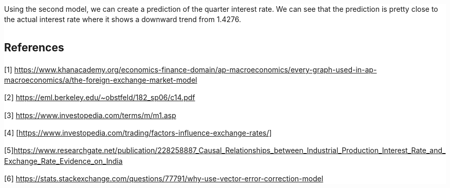 

Using the second model, we can create a prediction of the quarter interest rate. We can see that the prediction is pretty close to the actual interest rate where it shows a downward trend from 1.4276. 

## References
[1] https://www.khanacademy.org/economics-finance-domain/ap-macroeconomics/every-graph-used-in-ap-macroeconomics/a/the-foreign-exchange-market-model

[2] https://eml.berkeley.edu/~obstfeld/182_sp06/c14.pdf

[3] https://www.investopedia.com/terms/m/m1.asp

[4] [https://www.investopedia.com/trading/factors-influence-exchange-rates/]

[5]https://www.researchgate.net/publication/228258887_Causal_Relationships_between_Industrial_Production_Interest_Rate_and_Exchange_Rate_Evidence_on_India

[6] https://stats.stackexchange.com/questions/77791/why-use-vector-error-correction-model
